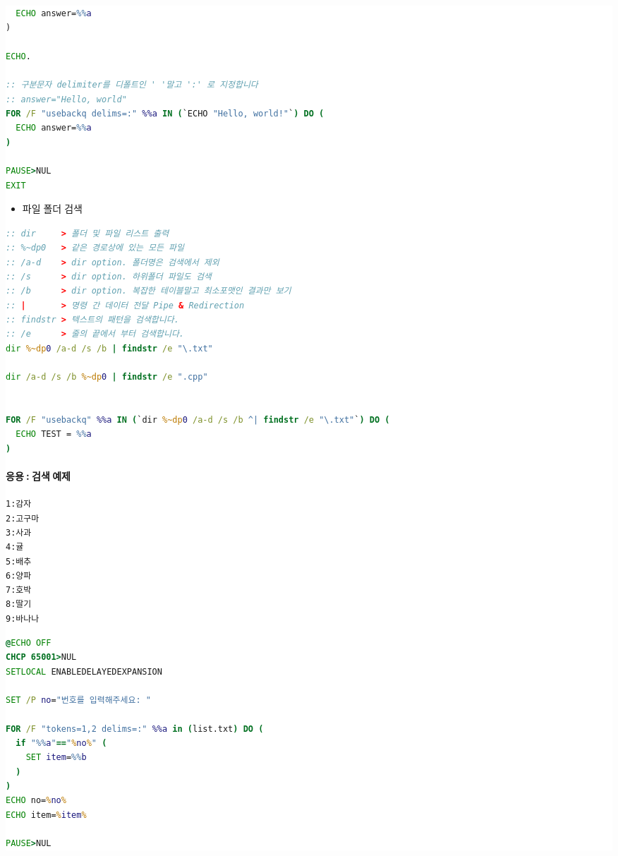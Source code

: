 ```bat
  ECHO answer=%%a
)

ECHO.

:: 구분문자 delimiter를 디폴트인 ' '말고 ':' 로 지정합니다
:: answer="Hello, world"
FOR /F "usebackq delims=:" %%a IN (`ECHO "Hello, world!"`) DO (
  ECHO answer=%%a
)

PAUSE>NUL
EXIT
```

- 파일 폴더 검색

```bat
:: dir     > 폴더 및 파일 리스트 출력
:: %~dp0   > 같은 경로상에 있는 모든 파일
:: /a-d    > dir option. 폴더명은 검색에서 제외
:: /s      > dir option. 하위폴더 파일도 검색
:: /b      > dir option. 복잡한 테이블말고 최소포맷인 결과만 보기
:: |       > 명령 간 데이터 전달 Pipe & Redirection
:: findstr > 텍스트의 패턴을 검색합니다.
:: /e      > 줄의 끝에서 부터 검색합니다.
dir %~dp0 /a-d /s /b | findstr /e "\.txt"

dir /a-d /s /b %~dp0 | findstr /e ".cpp"


FOR /F "usebackq" %%a IN (`dir %~dp0 /a-d /s /b ^| findstr /e "\.txt"`) DO (
  ECHO TEST = %%a
)
```

#### 응용 : 검색 예제

```txt
1:감자
2:고구마
3:사과
4:귤
5:배추
6:양파
7:호박
8:딸기
9:바나나
```

```bat
@ECHO OFF
CHCP 65001>NUL
SETLOCAL ENABLEDELAYEDEXPANSION

SET /P no="번호를 입력해주세요: "

FOR /F "tokens=1,2 delims=:" %%a in (list.txt) DO (
  if "%%a"=="%no%" (
    SET item=%%b
  )
)
ECHO no=%no%
ECHO item=%item%

PAUSE>NUL
```